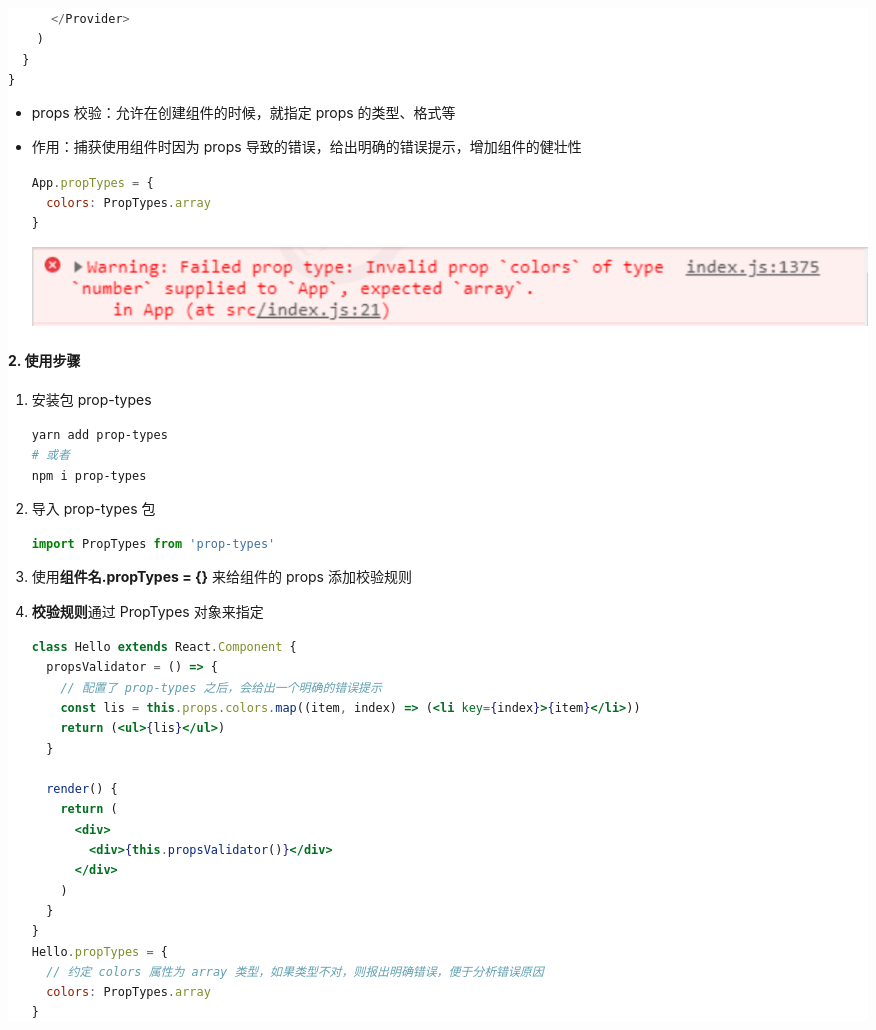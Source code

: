   ```jsx
        </Provider>
      )
    }
  }
  ```

- props 校验：允许在创建组件的时候，就指定 props 的类型、格式等

- 作用：捕获使用组件时因为 props 导致的错误，给出明确的错误提示，增加组件的健壮性

  ```jsx
  App.propTypes = {
  	colors: PropTypes.array
  }
  ```

  ![](images/props校验.png)

#### 2. 使用步骤

1. 安装包 prop-types

   ```bash
   yarn add prop-types
   # 或者
   npm i prop-types
   ```

2. 导入 prop-types 包

   ```jsx
   import PropTypes from 'prop-types'
   ```

3. 使用**组件名.propTypes = {}** 来给组件的 props 添加校验规则

4. **校验规则**通过 PropTypes 对象来指定

   ```jsx
   class Hello extends React.Component {
     propsValidator = () => {
       // 配置了 prop-types 之后，会给出一个明确的错误提示
       const lis = this.props.colors.map((item, index) => (<li key={index}>{item}</li>))
       return (<ul>{lis}</ul>)
     }
   
     render() {
       return (
         <div>
           <div>{this.propsValidator()}</div>
         </div>
       )
     }
   }
   Hello.propTypes = {
     // 约定 colors 属性为 array 类型，如果类型不对，则报出明确错误，便于分析错误原因
     colors: PropTypes.array
   }
   ```
